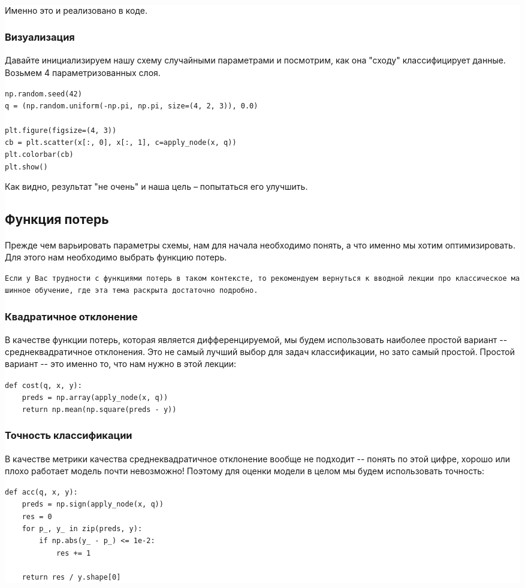 Именно это и реализовано в коде.

### Визуализация

Давайте инициализируем нашу схему случайными параметрами и посмотрим, как она "сходу" классифицирует данные. Возьмем 4 параметризованных слоя.

```{code-cell} ipython3
np.random.seed(42)
q = (np.random.uniform(-np.pi, np.pi, size=(4, 2, 3)), 0.0)

plt.figure(figsize=(4, 3))
cb = plt.scatter(x[:, 0], x[:, 1], c=apply_node(x, q))
plt.colorbar(cb)
plt.show()
```

Как видно, результат "не очень" и наша цель – попытаться его улучшить.

## Функция потерь

Прежде чем варьировать параметры схемы, нам для начала необходимо понять, а что именно мы хотим оптимизировать. Для этого нам необходимо выбрать функцию потерь.

```{note}
Если у Вас трудности с функциями потерь в таком контексте, то рекомендуем вернуться к вводной лекции про классическое машинное обучение, где эта тема раскрыта достаточно подробно.
```

### Квадратичное отклонение

В качестве функции потерь, которая является дифференцируемой, мы будем использовать наиболее простой вариант -- среднеквадратичное отклонения. Это не самый лучший выбор для задач классификации, но зато самый простой. Простой вариант -- это именно то, что нам нужно в этой лекции:

```{code-cell} ipython3
def cost(q, x, y):
    preds = np.array(apply_node(x, q))
    return np.mean(np.square(preds - y))
```

### Точность классификации

В качестве метрики качества среднеквадратичное отклонение вообще не подходит -- понять по этой цифре, хорошо или плохо работает модель почти невозможно! Поэтому для оценки модели в целом мы будем использовать точность:

```{code-cell} ipython3
def acc(q, x, y):
    preds = np.sign(apply_node(x, q))
    res = 0
    for p_, y_ in zip(preds, y):
        if np.abs(y_ - p_) <= 1e-2:
            res += 1

    return res / y.shape[0]
```
